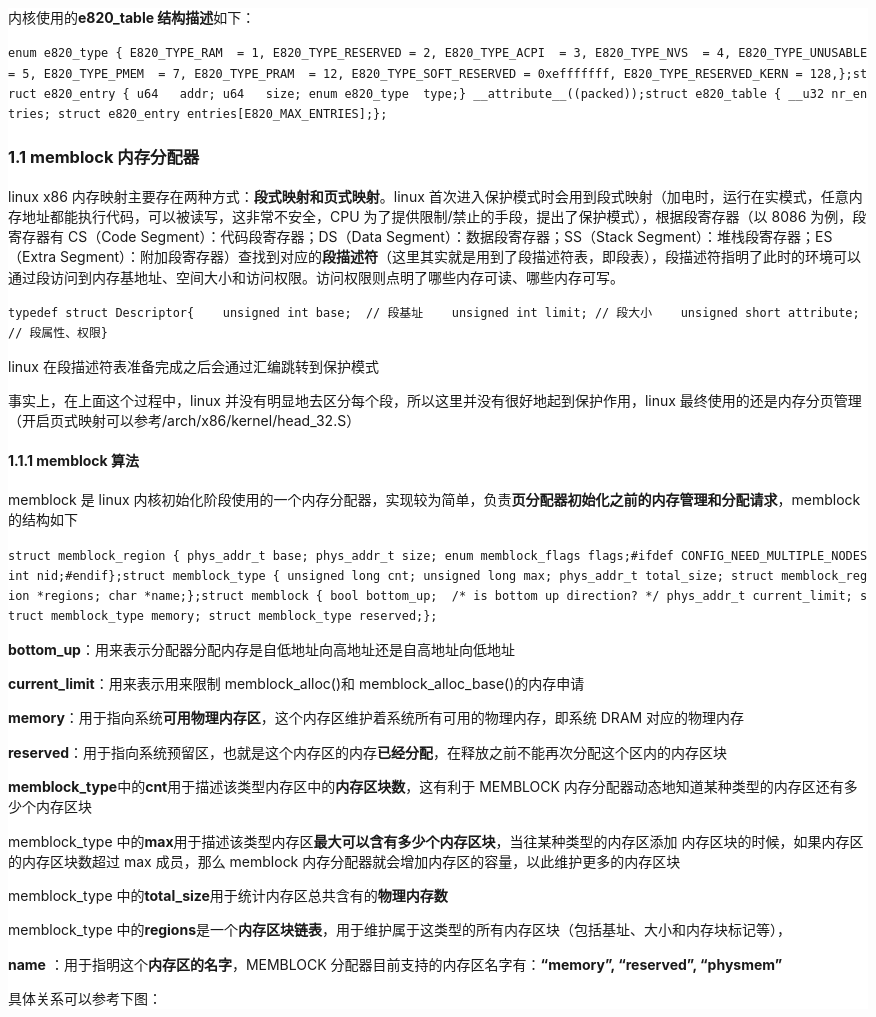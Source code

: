 内核使用的**e820_table 结构描述**如下：

```
enum e820_type { E820_TYPE_RAM  = 1, E820_TYPE_RESERVED = 2, E820_TYPE_ACPI  = 3, E820_TYPE_NVS  = 4, E820_TYPE_UNUSABLE = 5, E820_TYPE_PMEM  = 7, E820_TYPE_PRAM  = 12, E820_TYPE_SOFT_RESERVED = 0xefffffff, E820_TYPE_RESERVED_KERN = 128,};struct e820_entry { u64   addr; u64   size; enum e820_type  type;} __attribute__((packed));struct e820_table { __u32 nr_entries; struct e820_entry entries[E820_MAX_ENTRIES];};
```

### 1.1 memblock 内存分配器

linux x86 内存映射主要存在两种方式：**段式映射和页式映射**。linux 首次进入保护模式时会用到段式映射（加电时，运行在实模式，任意内存地址都能执行代码，可以被读写，这非常不安全，CPU 为了提供限制/禁止的手段，提出了保护模式），根据段寄存器（以 8086 为例，段寄存器有 CS（Code Segment）：代码段寄存器；DS（Data Segment）：数据段寄存器；SS（Stack Segment）：堆栈段寄存器；ES（Extra Segment）：附加段寄存器）查找到对应的**段描述符**（这里其实就是用到了段描述符表，即段表），段描述符指明了此时的环境可以通过段访问到内存基地址、空间大小和访问权限。访问权限则点明了哪些内存可读、哪些内存可写。

```
typedef struct Descriptor{    unsigned int base;  // 段基址    unsigned int limit; // 段大小    unsigned short attribute;   // 段属性、权限}
```

linux 在段描述符表准备完成之后会通过汇编跳转到保护模式

事实上，在上面这个过程中，linux 并没有明显地去区分每个段，所以这里并没有很好地起到保护作用，linux 最终使用的还是内存分页管理（开启页式映射可以参考/arch/x86/kernel/head_32.S）

#### **1.1.1 memblock 算法**

memblock 是 linux 内核初始化阶段使用的一个内存分配器，实现较为简单，负责**页分配器初始化之前的内存管理和分配请求**，memblock 的结构如下

```
struct memblock_region { phys_addr_t base; phys_addr_t size; enum memblock_flags flags;#ifdef CONFIG_NEED_MULTIPLE_NODES int nid;#endif};struct memblock_type { unsigned long cnt; unsigned long max; phys_addr_t total_size; struct memblock_region *regions; char *name;};struct memblock { bool bottom_up;  /* is bottom up direction? */ phys_addr_t current_limit; struct memblock_type memory; struct memblock_type reserved;};
```

**bottom_up**：用来表示分配器分配内存是自低地址向高地址还是自高地址向低地址

**current_limit**：用来表示用来限制 memblock_alloc()和 memblock_alloc_base()的内存申请

**memory**：用于指向系统**可用物理内存区**，这个内存区维护着系统所有可用的物理内存，即系统 DRAM 对应的物理内存

**reserved**：用于指向系统预留区，也就是这个内存区的内存**已经分配**，在释放之前不能再次分配这个区内的内存区块

**memblock_type**中的**cnt**用于描述该类型内存区中的**内存区块数**，这有利于 MEMBLOCK 内存分配器动态地知道某种类型的内存区还有多少个内存区块

memblock_type 中的**max**用于描述该类型内存区**最大可以含有多少个内存区块**，当往某种类型的内存区添加 内存区块的时候，如果内存区的内存区块数超过 max 成员，那么 memblock 内存分配器就会增加内存区的容量，以此维护更多的内存区块

memblock_type 中的**total_size**用于统计内存区总共含有的**物理内存数**

memblock_type 中的**regions**是一个**内存区块链表**，用于维护属于这类型的所有内存区块（包括基址、大小和内存块标记等），

**name** ：用于指明这个**内存区的名字**，MEMBLOCK 分配器目前支持的内存区名字有：**“memory”, “reserved”, “physmem”**

具体关系可以参考下图：
